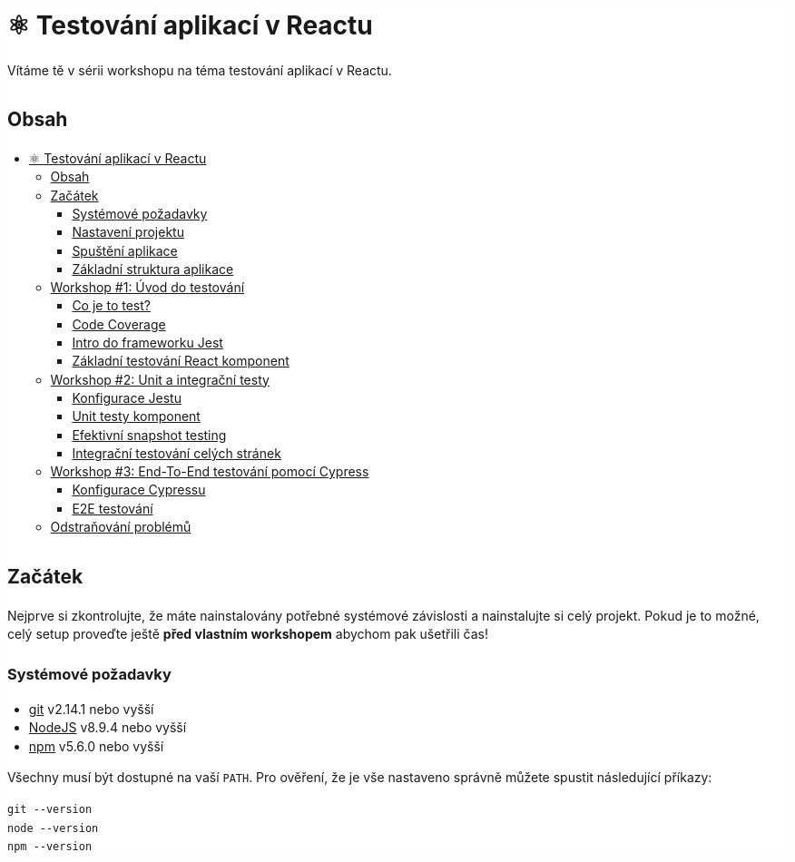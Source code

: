 # ⚛️ Testování aplikací v Reactu

Vítáme tě v sérii workshopu na téma testování aplikací v Reactu.

## Obsah







* [⚛️ Testování aplikací v Reactu](#️-testování-aplikací-v-reactu)
  * [Obsah](#obsah)
  * [Začátek](#začátek)
    * [Systémové požadavky](#systémové-požadavky)
    * [Nastavení projektu](#nastavení-projektu)
    * [Spuštění aplikace](#spuštění-aplikace)
    * [Základní struktura aplikace](#základní-struktura-aplikace)
  * [Workshop #1: Úvod do testování](#workshop-1-Úvod-do-testování)
    * [Co je to test?](#co-je-to-test)
    * [Code Coverage](#code-coverage)
    * [Intro do frameworku Jest](#intro-do-frameworku-jest)
    * [Základní testování React komponent](#základní-testování-react-komponent)
  * [Workshop #2: Unit a integrační testy](#workshop-2-unit-a-integrační-testy)
    * [Konfigurace Jestu](#konfigurace-jestu)
    * [Unit testy komponent](#unit-testy-komponent)
    * [Efektivní snapshot testing](#efektivní-snapshot-testing)
    * [Integrační testování celých stránek](#integrační-testování-celých-stránek)
  * [Workshop #3: End-To-End testování pomocí Cypress](#workshop-3-end-to-end-testování-pomocí-cypress)
    * [Konfigurace Cypressu](#konfigurace-cypressu)
    * [E2E testování](#e2e-testování)
  * [Odstraňování problémů](#odstraňování-problémů)



## Začátek

Nejprve si zkontrolujte, že máte nainstalovány potřebné systémové závislosti a
nainstalujte si celý projekt. Pokud je to možné, celý setup proveďte ještě **před
vlastním workshopem** abychom pak ušetřili čas!

### Systémové požadavky

* [git][git] v2.14.1 nebo vyšší
* [NodeJS][node] v8.9.4 nebo vyšší
* [npm][npm] v5.6.0 nebo vyšší

Všechny musí být dostupné na vaší `PATH`. Pro ověření, že je vše nastaveno správně
můžete spustit následující příkazy:

```
git --version
node --version
npm --version
```


[npm]: https://www.npmjs.com/
[node]: https://nodejs.org
[git]: https://git-scm.com/
[win-path]: https://www.howtogeek.com/118594/how-to-edit-your-system-path-for-easy-command-line-access/
[mac-path]: http://stackoverflow.com/a/24322978/971592
[watchman]: https://facebook.github.io/watchman/docs/install.html
